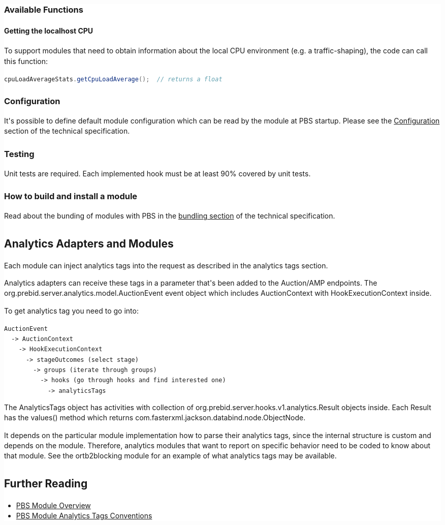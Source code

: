 ### Available Functions

#### Getting the localhost CPU

To support modules that need to obtain information about the local CPU environment (e.g. a traffic-shaping), the code can call this function:

```java
cpuLoadAverageStats.getCpuLoadAverage();  // returns a float
```

### Configuration

It's possible to define default module configuration which can be read by the module at PBS startup. Please see the [Configuration](https://docs.google.com/document/d/1VP_pi7L5Iy3ikHMbtC2_rD5RZTVSc3OkTWKvtRS5x5Y/edit#heading=h.mh3urph3k1mk) section of the technical specification.

### Testing

Unit tests are required. Each implemented hook must be at least 90% covered by unit tests.

### How to build and install a module

Read about the bunding of modules with PBS in the [bundling section](https://docs.google.com/document/d/1VP_pi7L5Iy3ikHMbtC2_rD5RZTVSc3OkTWKvtRS5x5Y/edit#heading=h.o8dv0neoq4xm) of the technical specification.

## Analytics Adapters and Modules

Each module can inject analytics tags into the request as described in the analytics tags section.

Analytics adapters can receive these tags in a parameter that's been added to the Auction/AMP endpoints. The org.prebid.server.analytics.model.AuctionEvent event object which includes AuctionContext with HookExecutionContext inside.

To get analytics tag you need to go into:

```text
AuctionEvent 
  -> AuctionContext 
    -> HookExecutionContext 
      -> stageOutcomes (select stage)
        -> groups (iterate through groups)
          -> hooks (go through hooks and find interested one)
            -> analyticsTags
```

The AnalyticsTags object has activities with collection of  org.prebid.server.hooks.v1.analytics.Result objects inside. Each Result has the values() method which returns com.fasterxml.jackson.databind.node.ObjectNode. 

It depends on the particular module implementation how to parse their analytics tags, since the internal structure is custom and depends on the module. Therefore, analytics modules that want to report on specific behavior need to be coded to know about that module. See the ortb2blocking module for an example of what analytics tags may be available.

## Further Reading

- [PBS Module Overview](/prebid-server/developers/add-a-module.html)
- [PBS Module Analytics Tags Conventions](/prebid-server/developers/module-atags.html)
